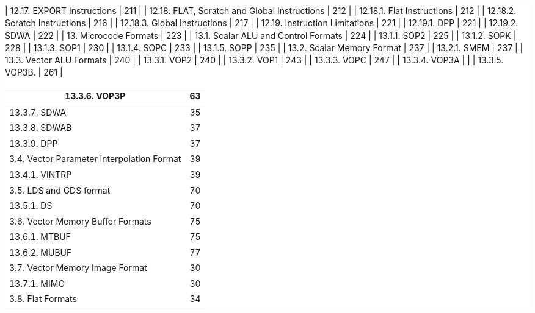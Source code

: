| 12.17. EXPORT Instructions                   | 211 |
| 12.18. FLAT, Scratch and Global Instructions | 212 |
| 12.18.1. Flat Instructions                   | 212 |
| 12.18.2. Scratch Instructions                | 216 |
| 12.18.3. Global Instructions                 | 217 |
| 12.19. Instruction Limitations               | 221 |
| 12.19.1. DPP                                 | 221 |
| 12.19.2. SDWA                                | 222 |
| 13. Microcode Formats                        | 223 |
| 13.1. Scalar ALU and Control Formats         | 224 |
| 13.1.1. SOP2                                 | 225 |
| 13.1.2. SOPK                                 | 228 |
| 13.1.3. SOP1                                 | 230 |
| 13.1.4. SOPC                                 | 233 |
| 13.1.5. SOPP                                 | 235 |
| 13.2. Scalar Memory Format                   | 237 |
| 13.2.1. SMEM                                 | 237 |
| 13.3. Vector ALU Formats                     | 240 |
| 13.3.1. VOP2                                 | 240 |
| 13.3.2. VOP1                                 | 243 |
| 13.3.3. VOPC                                 | 247 |
| 13.3.4. VOP3A                                |     |
| 13.3.5. VOP3B.                               | 261 |

| 13.3.6. VOP3P                              | 63 |
|--------------------------------------------|----|
| 13.3.7. SDWA                               | 35 |
| 13.3.8. SDWAB                              | 37 |
| 13.3.9. DPP                                | 37 |
| 3.4. Vector Parameter Interpolation Format | 39 |
| 13.4.1. VINTRP                             | 39 |
| 3.5. LDS and GDS format                    | 70 |
| 13.5.1. DS                                 | 70 |
| 3.6. Vector Memory Buffer Formats          | 75 |
| 13.6.1. MTBUF                              | 75 |
| 13.6.2. MUBUF                              | 77 |
| 3.7. Vector Memory Image Format            | 30 |
| 13.7.1. MIMG                               | 30 |
| 3.8. Flat Formats                          | 34 |